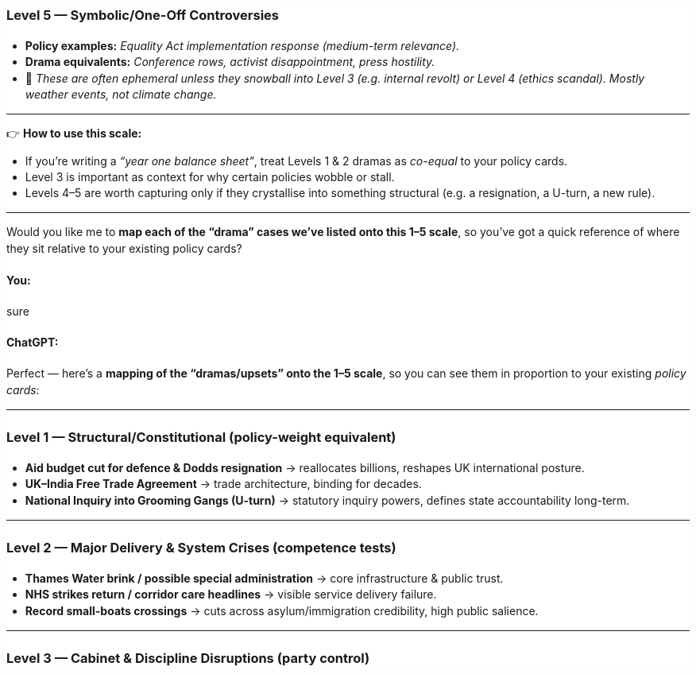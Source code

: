 ### **Level 5 — Symbolic/One-Off Controversies**

- **Policy examples:** *Equality Act implementation response (medium-term relevance).*
- **Drama equivalents:** *Conference rows, activist disappointment, press hostility.*
- 🔑 *These are often ephemeral unless they snowball into Level 3 (e.g. internal revolt) or Level 4 (ethics scandal). Mostly weather events, not climate change.*

---

👉 **How to use this scale:**

- If you’re writing a *“year one balance sheet”*, treat Levels 1 & 2 dramas as *co-equal* to your policy cards.
- Level 3 is important as context for why certain policies wobble or stall.
- Levels 4–5 are worth capturing only if they crystallise into something structural (e.g. a resignation, a U-turn, a new rule).

---

Would you like me to **map each of the “drama” cases we’ve listed onto this 1–5 scale**, so you’ve got a quick reference of where they sit relative to your existing policy cards?


#### You:
sure

#### ChatGPT:
Perfect — here’s a **mapping of the “dramas/upsets” onto the 1–5 scale**, so you can see them in proportion to your existing *policy cards*:

---

### **Level 1 — Structural/Constitutional (policy-weight equivalent)**

- **Aid budget cut for defence & Dodds resignation** → reallocates billions, reshapes UK international posture.
- **UK–India Free Trade Agreement** → trade architecture, binding for decades.
- **National Inquiry into Grooming Gangs (U-turn)** → statutory inquiry powers, defines state accountability long-term.

---

### **Level 2 — Major Delivery & System Crises (competence tests)**

- **Thames Water brink / possible special administration** → core infrastructure & public trust.
- **NHS strikes return / corridor care headlines** → visible service delivery failure.
- **Record small-boats crossings** → cuts across asylum/immigration credibility, high public salience.

---

### **Level 3 — Cabinet & Discipline Disruptions (party control)**
